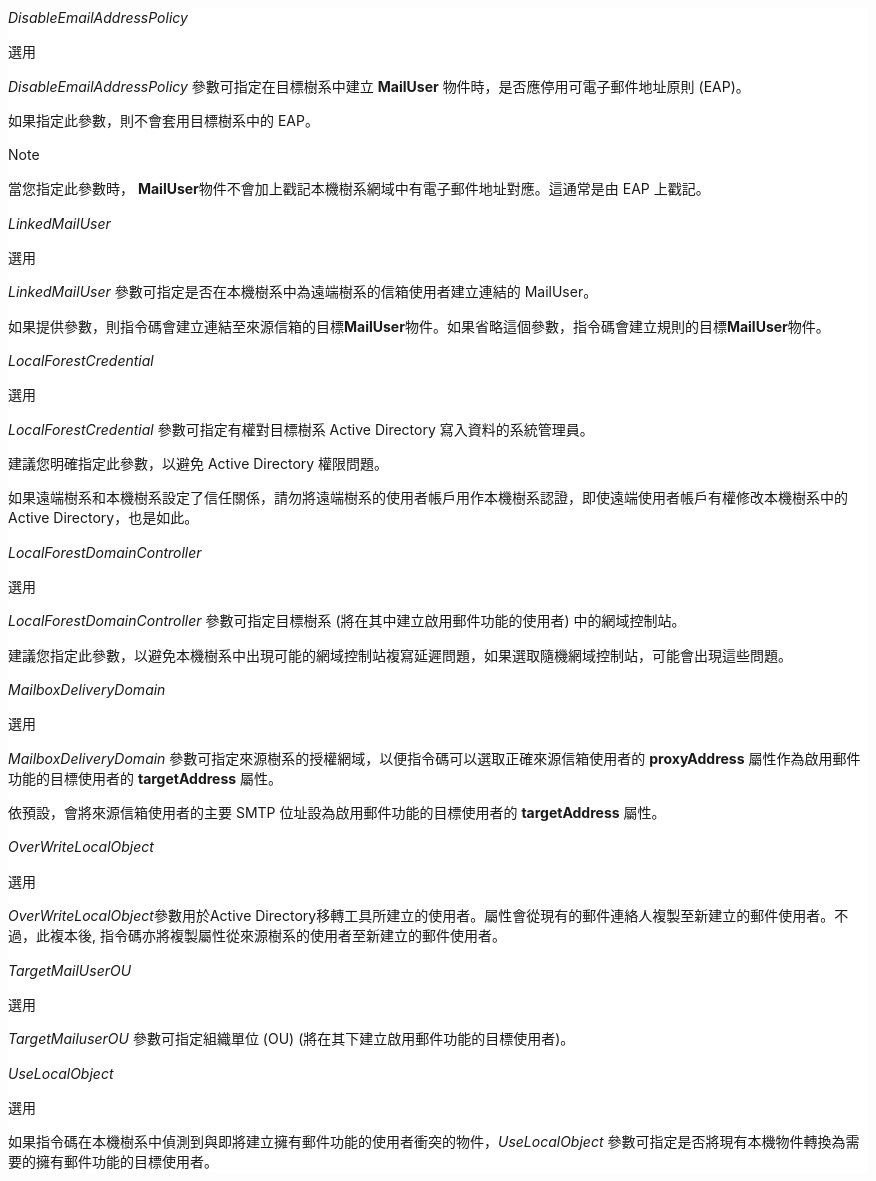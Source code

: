 <td><p><em>DisableEmailAddressPolicy</em></p></td>
<td><p>選用</p></td>
<td><p><em>DisableEmailAddressPolicy</em> 參數可指定在目標樹系中建立 <strong>MailUser</strong> 物件時，是否應停用可電子郵件地址原則 (EAP)。</p>
<p>如果指定此參數，則不會套用目標樹系中的 EAP。</p>

> [!NOTE]  
> 當您指定此參數時， <strong>MailUser</strong>物件不會加上戳記本機樹系網域中有電子郵件地址對應。這通常是由 EAP 上戳記。



</td>
</tr>
<tr class="odd">
<td><p><em>LinkedMailUser</em></p></td>
<td><p>選用</p></td>
<td><p><em>LinkedMailUser</em> 參數可指定是否在本機樹系中為遠端樹系的信箱使用者建立連結的 MailUser。</p>
<p>如果提供參數，則指令碼會建立連結至來源信箱的目標<strong>MailUser</strong>物件。如果省略這個參數，指令碼會建立規則的目標<strong>MailUser</strong>物件。</p></td>
</tr>
<tr class="even">
<td><p><em>LocalForestCredential</em></p></td>
<td><p>選用</p></td>
<td><p><em>LocalForestCredential</em> 參數可指定有權對目標樹系 Active Directory 寫入資料的系統管理員。</p>
<p>建議您明確指定此參數，以避免 Active Directory 權限問題。</p>
<p>如果遠端樹系和本機樹系設定了信任關係，請勿將遠端樹系的使用者帳戶用作本機樹系認證，即使遠端使用者帳戶有權修改本機樹系中的 Active Directory，也是如此。</p></td>
</tr>
<tr class="odd">
<td><p><em>LocalForestDomainController</em></p></td>
<td><p>選用</p></td>
<td><p><em>LocalForestDomainController</em> 參數可指定目標樹系 (將在其中建立啟用郵件功能的使用者) 中的網域控制站。</p>
<p>建議您指定此參數，以避免本機樹系中出現可能的網域控制站複寫延遲問題，如果選取隨機網域控制站，可能會出現這些問題。</p></td>
</tr>
<tr class="even">
<td><p><em>MailboxDeliveryDomain</em></p></td>
<td><p>選用</p></td>
<td><p><em>MailboxDeliveryDomain</em> 參數可指定來源樹系的授權網域，以便指令碼可以選取正確來源信箱使用者的 <strong>proxyAddress</strong> 屬性作為啟用郵件功能的目標使用者的 <strong>targetAddress</strong> 屬性。</p>
<p>依預設，會將來源信箱使用者的主要 SMTP 位址設為啟用郵件功能的目標使用者的 <strong>targetAddress</strong> 屬性。</p></td>
</tr>
<tr class="odd">
<td><p><em>OverWriteLocalObject</em></p></td>
<td><p>選用</p></td>
<td><p><em>OverWriteLocalObject</em>參數用於Active Directory移轉工具所建立的使用者。屬性會從現有的郵件連絡人複製至新建立的郵件使用者。不過，此複本後, 指令碼亦將複製屬性從來源樹系的使用者至新建立的郵件使用者。</p></td>
</tr>
<tr class="even">
<td><p><em>TargetMailUserOU</em></p></td>
<td><p>選用</p></td>
<td><p><em>TargetMailuserOU</em> 參數可指定組織單位 (OU) (將在其下建立啟用郵件功能的目標使用者)。</p></td>
</tr>
<tr class="odd">
<td><p><em>UseLocalObject</em></p></td>
<td><p>選用</p></td>
<td><p>如果指令碼在本機樹系中偵測到與即將建立擁有郵件功能的使用者衝突的物件，<em>UseLocalObject</em> 參數可指定是否將現有本機物件轉換為需要的擁有郵件功能的目標使用者。</p></td>
</tr>
</tbody>
</table>
